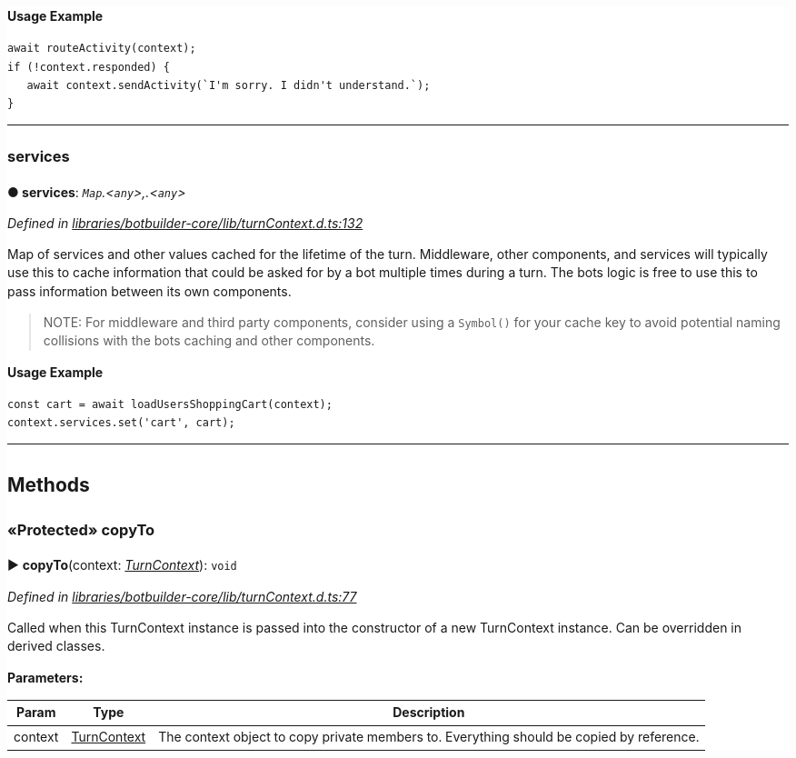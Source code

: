 **Usage Example**

    await routeActivity(context);
    if (!context.responded) {
       await context.sendActivity(`I'm sorry. I didn't understand.`);
    }




___

<a id="services"></a>

###  services

**●  services**:  *`Map`.<`any`>,.<`any`>* 

*Defined in [libraries/botbuilder-core/lib/turnContext.d.ts:132](https://github.com/Microsoft/botbuilder-js/blob/c748a95/libraries/botbuilder-core/lib/turnContext.d.ts#L132)*



Map of services and other values cached for the lifetime of the turn. Middleware, other components, and services will typically use this to cache information that could be asked for by a bot multiple times during a turn. The bots logic is free to use this to pass information between its own components.

> NOTE: For middleware and third party components, consider using a `Symbol()` for your cache key to avoid potential naming collisions with the bots caching and other components.

**Usage Example**

    const cart = await loadUsersShoppingCart(context);
    context.services.set('cart', cart);




___


## Methods
<a id="copyto"></a>

### «Protected» copyTo

► **copyTo**(context: *[TurnContext](botbuilder.turncontext.md)*): `void`



*Defined in [libraries/botbuilder-core/lib/turnContext.d.ts:77](https://github.com/Microsoft/botbuilder-js/blob/c748a95/libraries/botbuilder-core/lib/turnContext.d.ts#L77)*



Called when this TurnContext instance is passed into the constructor of a new TurnContext instance. Can be overridden in derived classes.


**Parameters:**

| Param | Type | Description |
| ------ | ------ | ------ |
| context | [TurnContext](botbuilder.turncontext.md)   |  The context object to copy private members to. Everything should be copied by reference. |
